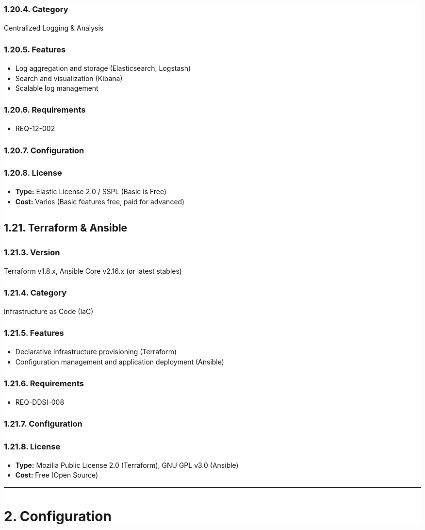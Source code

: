 ### 1.20.4. Category
Centralized Logging & Analysis

### 1.20.5. Features

- Log aggregation and storage (Elasticsearch, Logstash)
- Search and visualization (Kibana)
- Scalable log management

### 1.20.6. Requirements

- REQ-12-002

### 1.20.7. Configuration


### 1.20.8. License

- **Type:** Elastic License 2.0 / SSPL (Basic is Free)
- **Cost:** Varies (Basic features free, paid for advanced)

## 1.21. Terraform & Ansible
### 1.21.3. Version
Terraform v1.8.x, Ansible Core v2.16.x (or latest stables)

### 1.21.4. Category
Infrastructure as Code (IaC)

### 1.21.5. Features

- Declarative infrastructure provisioning (Terraform)
- Configuration management and application deployment (Ansible)

### 1.21.6. Requirements

- REQ-DDSI-008

### 1.21.7. Configuration


### 1.21.8. License

- **Type:** Mozilla Public License 2.0 (Terraform), GNU GPL v3.0 (Ansible)
- **Cost:** Free (Open Source)



---

# 2. Configuration
